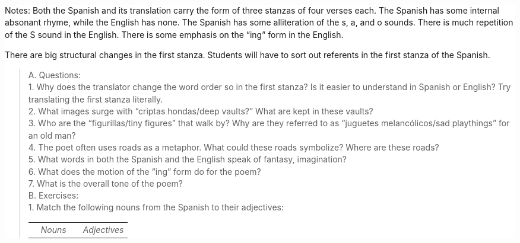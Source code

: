  </h3>
 Notes: Both the Spanish and its translation carry the form of three stanzas of four verses each. The Spanish has some internal absonant rhyme, while the English has none. The Spanish has some alliteration of the s, a, and o sounds. There is much repetition of the S sound in the English. There is some emphasis on the “ing” form in the English.
 <p>
  There are big structural changes in the first stanza. Students will have to sort out referents in the first stanza of the Spanish.
 </p>
<blockquote>
  <dl>
   <dt>
    A. Questions:
    <dt>
     <span class="indent">
     </span>
     1. Why does the translator change the word order so in the first stanza? Is it easier to understand in Spanish or English? Try translating the first stanza literally.
     <dt>
      <span class="indent">
      </span>
      2. What images surge with “criptas hondas/deep vaults?” What are kept in these vaults?
      <dt>
       <span class="indent">
       </span>
       3. Who are the “figurillas/tiny figures” that walk by? Why are they referred to as “juguetes melancólicos/sad playthings” for an old man?
       <dt>
        <span class="indent">
        </span>
        4. The poet often uses roads as a metaphor. What could these roads symbolize? Where are these roads?
        <dt>
         <span class="indent">
         </span>
         5. What words in both the Spanish and the English speak of fantasy, imagination?
         <dt>
          <span class="indent">
          </span>
          6. What does the motion of the “ing” form do for the poem?
          <dt>
           <span class="indent">
           </span>
           7. What is the overall tone of the poem?
           <dt>
            B. Exercises:
            <dt>
             <span class="indent">
             </span>
             1. Match the following nouns from the Spanish to their adjectives:
             <table border="0">
              <tr>
               <td>
               </td>
               <td>
                <i>
                 Nouns
                </i>
               </td>
               <td>
               </td>
               <td>
                <i>
                 Adjectives